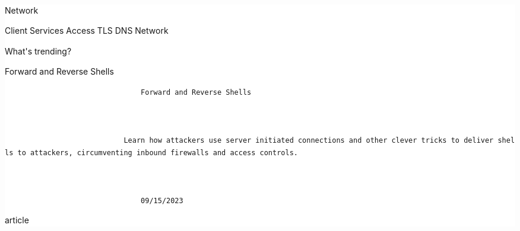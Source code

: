 



Network







Client
Services
Access
TLS
DNS
Network


































What's trending?





Forward and Reverse Shells







                                    Forward and Reverse Shells
                                


                                Learn how attackers use server initiated connections and other clever tricks to deliver shells to attackers, circumventing inbound firewalls and access controls.
                            


                                    09/15/2023
                                

article

